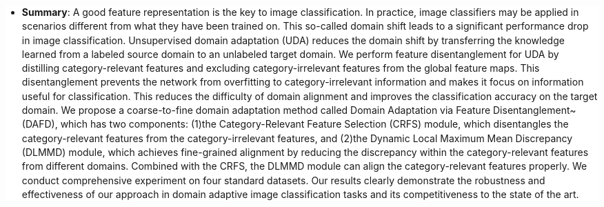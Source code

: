 - **Summary**: A good feature representation is the key to image classification. In practice, image classifiers may be applied in scenarios different from what they have been trained on. This so-called domain shift leads to a significant performance drop in image classification. Unsupervised domain adaptation (UDA) reduces the domain shift by transferring the knowledge learned from a labeled source domain to an unlabeled target domain. We perform feature disentanglement for UDA by distilling category-relevant features and excluding category-irrelevant features from the global feature maps. This disentanglement prevents the network from overfitting to category-irrelevant information and makes it focus on information useful for classification. This reduces the difficulty of domain alignment and improves the classification accuracy on the target domain. We propose a coarse-to-fine domain adaptation method called Domain Adaptation via Feature Disentanglement~(DAFD), which has two components: (1)the Category-Relevant Feature Selection (CRFS) module, which disentangles the category-relevant features from the category-irrelevant features, and (2)the Dynamic Local Maximum Mean Discrepancy (DLMMD) module, which achieves fine-grained alignment by reducing the discrepancy within the category-relevant features from different domains. Combined with the CRFS, the DLMMD module can align the category-relevant features properly. We conduct comprehensive experiment on four standard datasets. Our results clearly demonstrate the robustness and effectiveness of our approach in domain adaptive image classification tasks and its competitiveness to the state of the art.



